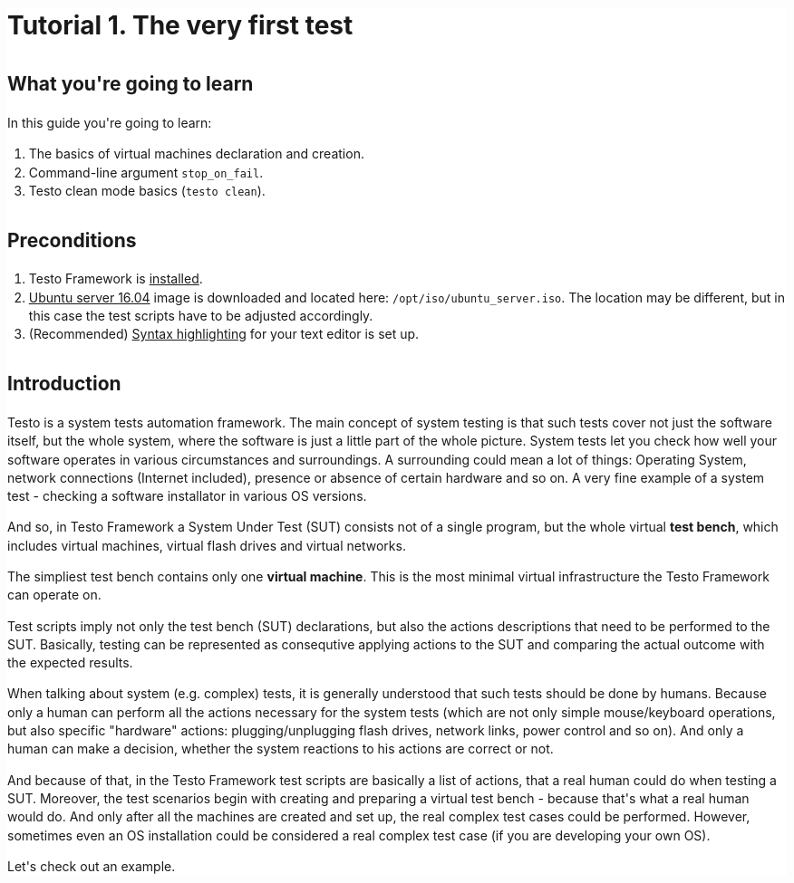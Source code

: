 # Tutorial 1. The very first test

## What you're going to learn

In this guide you're going to learn:

1. The basics of virtual machines declaration and creation.
2. Command-line argument `stop_on_fail`.
3. Testo clean mode basics (`testo clean`).

## Preconditions

1. Testo Framework is [installed](../../../README.md#installation).
3. [Ubuntu server 16.04](https://releases.ubuntu.com/16.04/ubuntu-16.04.7-server-amd64.iso) image is downloaded and located here: `/opt/iso/ubuntu_server.iso`. The location may be different, but in this case the test scripts have to be adjusted accordingly.
4. (Recommended) [Syntax highlighting](../../../README.md#syntax-highlighting) for your text editor is set up.

## Introduction

Testo is a system tests automation framework. The main concept of system testing is that such tests cover not just the software itself, but the whole system, where the software is just a little part of the whole picture. System tests let you check how well your software operates in various circumstances and surroundings. A surrounding could mean a lot of things: Operating System, network connections (Internet included), presence or absence of certain hardware and so on. A very fine example of a system test - checking a software installator in various OS versions.

And so, in Testo Framework a System Under Test (SUT) consists not of a single program, but the whole virtual **test bench**, which includes virtual machines, virtual flash drives and virtual networks.

The simpliest test bench contains only one **virtual machine**. This is the most minimal virtual infrastructure the Testo Framework can operate on.

Test scripts imply not only the test bench (SUT) declarations, but also the actions descriptions that need to be performed to the SUT. Basically, testing can be represented as consequtive applying actions to the SUT and comparing the actual outcome with the expected results.

When talking about system (e.g. complex) tests, it is generally understood that such tests should be done by humans. Because only a human can perform all the actions necessary for the system tests (which are not only simple mouse/keyboard operations, but also specific "hardware" actions: plugging/unplugging flash drives, network links, power control and so on). And only a human can make a decision, whether the system reactions to his actions are correct or not.

And because of that, in the Testo Framework test scripts are basically a list of actions, that a real human could do when testing a SUT. Moreover, the test scenarios begin with creating and preparing a virtual test bench - because that's what a real human would do. And only after all the machines are created and set up, the real complex test cases could be performed. However, sometimes even an OS installation could be considered a real complex test case (if you are developing your own OS).

Let's check out an example.
